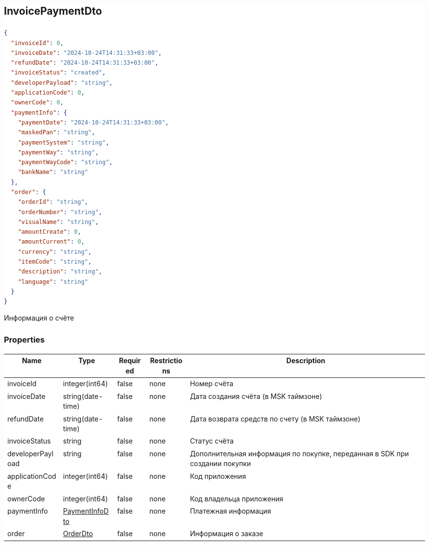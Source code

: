 <h2 id="tocS_InvoicePaymentDto">InvoicePaymentDto</h2>

<a id="schemainvoicepaymentdto"></a>
<a id="schema_InvoicePaymentDto"></a>
<a id="tocSinvoicepaymentdto"></a>
<a id="tocsinvoicepaymentdto"></a>

```json
{
  "invoiceId": 0,
  "invoiceDate": "2024-10-24T14:31:33+03:00",
  "refundDate": "2024-10-24T14:31:33+03:00",
  "invoiceStatus": "created",
  "developerPayload": "string",
  "applicationCode": 0,
  "ownerCode": 0,
  "paymentInfo": {
    "paymentDate": "2024-10-24T14:31:33+03:00",
    "maskedPan": "string",
    "paymentSystem": "string",
    "paymentWay": "string",
    "paymentWayCode": "string",
    "bankName": "string"
  },
  "order": {
    "orderId": "string",
    "orderNumber": "string",
    "visualName": "string",
    "amountCreate": 0,
    "amountCurrent": 0,
    "currency": "string",
    "itemCode": "string",
    "description": "string",
    "language": "string"
  }
}

```

Информация о счёте

### Properties

|Name|Type|Required|Restrictions|Description|
|---|---|---|---|---|
|invoiceId|integer(int64)|false|none|Номер счёта|
|invoiceDate|string(date-time)|false|none|Дата создания счёта (в MSK таймзоне)|
|refundDate|string(date-time)|false|none|Дата возврата средств по счету (в MSK таймзоне)|
|invoiceStatus|string|false|none|Статус счёта|
|developerPayload|string|false|none|Дополнительная информация по покупке, переданная в SDK при создании покупки|
|applicationCode|integer(int64)|false|none|Код приложения|
|ownerCode|integer(int64)|false|none|Код владельца приложения|
|paymentInfo|[PaymentInfoDto](#schemapaymentinfodto)|false|none|Платежная информация|
|order|[OrderDto](#schemaorderdto)|false|none|Информация о заказе|
